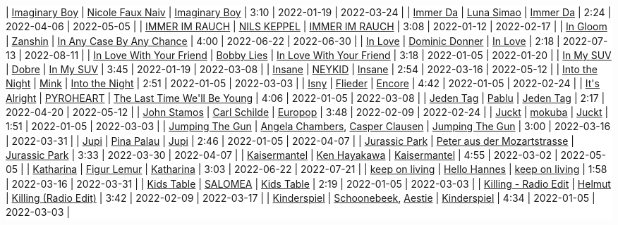 | [Imaginary Boy](https://open.spotify.com/track/470qFnD2xdsZqOvXEubpj9) | [Nicole Faux Naiv](https://open.spotify.com/artist/49rxT73SJX2ORygUaXKLeD) | [Imaginary Boy](https://open.spotify.com/album/78S21P3LAQ4vbU3Vh9QKqc) | 3:10 | 2022-01-19 | 2022-03-24 |
| [Immer Da](https://open.spotify.com/track/5LeZQN2oYx0bi1BtYCUkDJ) | [Luna Simao](https://open.spotify.com/artist/7zXcUC3oYfken45edomJZC) | [Immer Da](https://open.spotify.com/album/1j6Z8zlFVFl6yo3jtPCaXJ) | 2:24 | 2022-04-06 | 2022-05-05 |
| [IMMER IM RAUCH](https://open.spotify.com/track/2ZQD2mC0tODTbmQ6nlsxdA) | [NILS KEPPEL](https://open.spotify.com/artist/2JHbUwHlQfrl8PqJiGGIcY) | [IMMER IM RAUCH](https://open.spotify.com/album/7qRxYf4OfCjwb8cTZGEfxS) | 3:08 | 2022-01-12 | 2022-02-17 |
| [In Gloom](https://open.spotify.com/track/0IE4mDW8nFSLbgrUX68Lpr) | [Zanshin](https://open.spotify.com/artist/7fGjoZiCDPz4fSBauKn2Ks) | [In Any Case By Any Chance](https://open.spotify.com/album/6OIlalBqWdX0VBrcbXWS2L) | 4:00 | 2022-06-22 | 2022-06-30 |
| [In Love](https://open.spotify.com/track/37S9ee9UHb59zl2QNggf9J) | [Dominic Donner](https://open.spotify.com/artist/2azURZe6SsoMze6CQa4NSN) | [In Love](https://open.spotify.com/album/2xzSt9luR3DuVUGyHOiQBK) | 2:18 | 2022-07-13 | 2022-08-11 |
| [In Love With Your Friend](https://open.spotify.com/track/540w7i1hPMw3UG6doNcRpk) | [Bobby Lies](https://open.spotify.com/artist/0Lko2RJpNMSqULqBnUIPGq) | [In Love With Your Friend](https://open.spotify.com/album/5Y09R63prGdKutYUB4AMV5) | 3:18 | 2022-01-05 | 2022-01-20 |
| [In My SUV](https://open.spotify.com/track/2qf0e2wbDSF3sYxPH3OsVj) | [Dobre](https://open.spotify.com/artist/7JR1psib3h439APCdifvyM) | [In My SUV](https://open.spotify.com/album/17vB3tGLNprtVtZQtan1yY) | 3:45 | 2022-01-19 | 2022-03-08 |
| [Insane](https://open.spotify.com/track/72xlMFeOe5VNKaiEEy7c8b) | [NEYKID](https://open.spotify.com/artist/5XPH2NynN62mIlISHiUnyA) | [Insane](https://open.spotify.com/album/7dJnfT48sFWh3S3svNaIkj) | 2:54 | 2022-03-16 | 2022-05-12 |
| [Into the Night](https://open.spotify.com/track/0u1x6HLqZ45r7ekn7mOkTE) | [Mink](https://open.spotify.com/artist/021q1fOEcfqxtlCtJs868v) | [Into the Night](https://open.spotify.com/album/2lvXZ9u0h6wI8vzZ8rdfac) | 2:51 | 2022-01-05 | 2022-03-03 |
| [Isny](https://open.spotify.com/track/5iKBVKD5QtKxdB6tz6tclW) | [Flieder](https://open.spotify.com/artist/0cbhFBCTTxNRhRnF9QiP3i) | [Encore](https://open.spotify.com/album/3fGHCwjNsuak1BMnymnD5f) | 4:42 | 2022-01-05 | 2022-02-24 |
| [It's Alright](https://open.spotify.com/track/4fvTClWxZdGYNHjoHu7zXl) | [PYROHEART](https://open.spotify.com/artist/5HfpFnDGFsRY0fhvHfAIiH) | [The Last Time We'll Be Young](https://open.spotify.com/album/59vPbL4La2DWCUbiFPG9dP) | 4:06 | 2022-01-05 | 2022-03-08 |
| [Jeden Tag](https://open.spotify.com/track/1XglgN350hjk3Ermt2RElS) | [Pablu](https://open.spotify.com/artist/3a7QAPvMYydT1dhUzapIv3) | [Jeden Tag](https://open.spotify.com/album/2eleZ2TnP62ssipTw6PXQ5) | 2:17 | 2022-04-20 | 2022-05-12 |
| [John Stamos](https://open.spotify.com/track/1zCvb6GfVWu8yITp0eUN8v) | [Carl Schilde](https://open.spotify.com/artist/5Q8NqHhDLpbrTxyIrbNhFb) | [Europop](https://open.spotify.com/album/6OTKBvjeHGtlSHzWaPk73m) | 3:48 | 2022-02-09 | 2022-02-24 |
| [Juckt](https://open.spotify.com/track/0v3L5vgAHXB4yf016UhAEB) | [mokuba](https://open.spotify.com/artist/0YrsnwziXGqxOD8qq1CYsp) | [Juckt](https://open.spotify.com/album/3KwbTF5DFShIYPBjjE6rhD) | 1:51 | 2022-01-05 | 2022-03-03 |
| [Jumping The Gun](https://open.spotify.com/track/7G4ZVUO7OFL74hCCTVSuvO) | [Angela Chambers](https://open.spotify.com/artist/70jwITcedC2HnVBbpC7Ih2), [Casper Clausen](https://open.spotify.com/artist/5C4Dyg1qY6TKdrNHyoEC45) | [Jumping The Gun](https://open.spotify.com/album/6krZ2YdkgkS1jDPnq9sJbz) | 3:00 | 2022-03-16 | 2022-03-31 |
| [Jupi](https://open.spotify.com/track/1VM2xgkPbd8yrHcjnowA7b) | [Pina Palau](https://open.spotify.com/artist/6Ktx4W0UWEkRQKxhkIUFvP) | [Jupi](https://open.spotify.com/album/7pTtpTElpvPfylKrwXokp3) | 2:46 | 2022-01-05 | 2022-04-07 |
| [Jurassic Park](https://open.spotify.com/track/5OUs1CehWjX1L8ClOM24ep) | [Peter aus der Mozartstrasse](https://open.spotify.com/artist/2d0hWUrMLEnczPs4u8zTmm) | [Jurassic Park](https://open.spotify.com/album/6ROUOgNAM3gJFdADvqBeTK) | 3:33 | 2022-03-30 | 2022-04-07 |
| [Kaisermantel](https://open.spotify.com/track/1ThZOanS72JqrhCCpfOPXo) | [Ken Hayakawa](https://open.spotify.com/artist/28vlaUSHlgk9VhGO3jXgWO) | [Kaisermantel](https://open.spotify.com/album/3WtDALoF3wVFPGhcBBRA7s) | 4:55 | 2022-03-02 | 2022-05-05 |
| [Katharina](https://open.spotify.com/track/5cOsBPbyuoVIhC02cqi73m) | [Figur Lemur](https://open.spotify.com/artist/6hbaAYVME08EjlEXX6h8pl) | [Katharina](https://open.spotify.com/album/3GMy9UVD4UmoXERz1p28FL) | 3:03 | 2022-06-22 | 2022-07-21 |
| [keep on living](https://open.spotify.com/track/2GWvLa32OjRcNNEdjt35W8) | [Hello Hannes](https://open.spotify.com/artist/0NUCZzalRW9dNTTBzP19pi) | [keep on living](https://open.spotify.com/album/0WCs20i2tHSE4sr6fzegho) | 1:58 | 2022-03-16 | 2022-03-31 |
| [Kids Table](https://open.spotify.com/track/1zwbUwQugPxpwUXci5MwY3) | [SALOMEA](https://open.spotify.com/artist/4AZjwjj65fmJ3MenJaCxel) | [Kids Table](https://open.spotify.com/album/4lUk75cvEBPSAttBiq1ZWi) | 2:19 | 2022-01-05 | 2022-03-03 |
| [Killing \- Radio Edit](https://open.spotify.com/track/77PSyUL2sIONje42DBvPsi) | [Helmut](https://open.spotify.com/artist/6ReyaIMVxJYKqQnmQHM5Vt) | [Killing \(Radio Edit\)](https://open.spotify.com/album/1bryRgfu3RjUAOKmDVMSKE) | 3:42 | 2022-02-09 | 2022-03-17 |
| [Kinderspiel](https://open.spotify.com/track/4rdlp25XHbz3zO6jYtk2hF) | [Schoonebeek](https://open.spotify.com/artist/0s3vpUpz6x99aBoH6FksO2), [Aestie](https://open.spotify.com/artist/5Nxk7QzMmMscqjw6Dz2hb1) | [Kinderspiel](https://open.spotify.com/album/0dtIvSJfDkUoGBrhh6gzn2) | 4:34 | 2022-01-05 | 2022-03-03 |